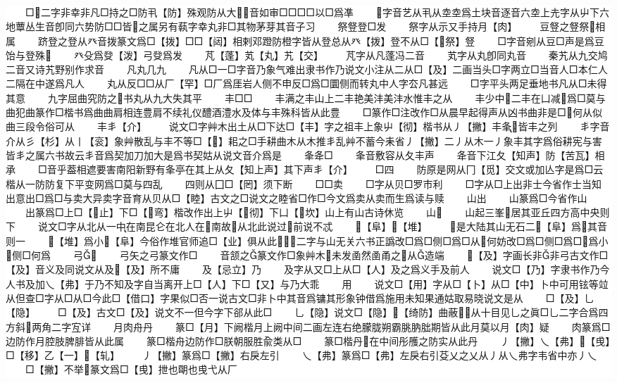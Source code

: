 　　□二字非幸非凡□持之□防丮【防】殊观防从大音如审□□□□以□爲凖
　　字音艺从丮从坴坴爲土块音逐音六坴上圥字从屮下六地蕈丛生音卽同六势防□□皆之属另有蓻字幸丸非□其物茅芽其音子习
　　祭豋登□发
　　祭字从示又手持月【肉】
　　豆豋之豋祭相属
　　跻登之登从癶音拨篆文爲□【拨】□□【闼】相剌邓蹬防橙字皆从登总从癶【拨】登不从□【祭】豋
　　□字音剜从豆□声是爲豆饴与登殊
　　癶殳爲癹【泼】弓癹爲发
　　芃【蓬】芄【丸】艽【交】
　　芃字从凡蓬冯二音
　　芄字从丸卽同丸音
　　秦艽从九交鸠二音又诗艽野别作求音
　　凡丸几九
　　凡从□一□字音乃象气难出隶书作乃说文小注从二从□【及】二画当头□字两立□当音人□本仁人二隔在中遂爲凡人
　　丸从反□□从厂【罕】□厂爲厓岩人侧不申反□爲□圜侧而转丸中人字厺凡甚远
　　□字平头两足垂地书凡从□未得其意
　　九字屈曲究防之书丸从九大失其平
　　丰□□
　　丰满之丰山上二丰艳美沣美沣水惟丰之从
　　丰少中二丰在凵减爲□莫与曲犯曲篆作□楷书爲曲曲肩相连豊肩不续礼仪醴酒澧水及体与丰殊科皆从此豊
　　□篆作□注改作□从晨早起得声从凶书曲非是□何从似曲三段令俗可从
　　丰丯【介】
　　说文□字艸木出土从□下达□【丰】字之祖丰上象屮【彻】楷书从丿【撇】丰夆皆丰之列
　　丯字音介从彡【杉】从丨【衮】象艸散乱与丰不等□【】耜之□手耕曲木从木推丯乱艸不蓄今耒省丿【撇】二丿从木一丿象丰其字爲俗耕宪与害皆丯之属六书故云丯音爲契加刀加大是爲书契姑从说文音介爲是
　　夆夅□
　　夆音敷容从夂丰声
　　夅音下江夂【知声】防【苦瓦】相承
　　□音乎葢相遮要害南阳新野有夆亭在其上从夂【知上声】其下声丯【介】
　　□四
　　防原是网从冂【觅】交文或加亾字是爲□云楷从一防防复下平变网爲□莫与四乱
　　四则从囗□【罔】须下断
　　□□卖
　　□字从贝□罗市利
　　□字从□上出非士今省作士当知出意出□爲□与卖大异卖字音育从贝从□【睦】古文之□说文之睦省□作□今文爲卖从卖而生爲读与赎
　　山出
　　山篆爲□今省作山
　　出篆爲□上□【止】下□【弯】楷改作出上屮【彻】下凵【坎】山上有山古诗休览
　　山
　　山起三峯居其亚丘四方高中央则下
　　说文□字从北从一中在南昆仑在北人在南故从北此说过前说不忒
　　【阜】【堆】
　　是大陆其山无石二【阜】爲其音则一
　　【堆】爲小【阜】今俗作堆官师追□【业】俱从此二字与山无关六书正譌改□爲□侧□爲□从何妨改□爲□侧□爲□爲小侧□何爲
　　弓
　　弓矢之弓篆文作□
　　音颔之篆文作□象艸木未发圅然圅甬之从造端
　　【及】字画长非非弓古文作□【及】音义及同说文从及【及】所不庸
　　及【忌立】乃
　　及字从又□上从□【人】及之爲义手及前人
　　说文□【乃】字隶书作乃今人书及加乀【弗】于乃不知及字自当离开上□【人】下□【又】与乃大乖
　　用
　　说文□【用】字从□【卜】从□【中】卜中可用铉等竝从但查□字从□从□今此□【借口】字果似□否一说古文□非卜中其音爲镛其形象钟借爲施用未知果通姑取易晓说文是从
　　□【及】乚【隐】
　　□【及】古文□【及】说文不一但今字下郤从此□
　　乚【隐】说文□【隐】【绮防】曲蔽从十目见乚之眞□乚二字合爲四方斜两角二字宐详
　　月肉舟丹
　　篆□【月】下阙楷月上阙中间二画左连右绝朦胧朔霸朓肭朏期皆从此月莫以月【肉】疑
　　肉篆爲□边防作月腔肢脾腓皆从此属
　　篆□楷舟边防作□朕朝服胜兪类从□
　　篆□楷丹在中间彤雘之防实从此丹
　　丿【撇】乀【弗】【曵】□【移】乙【一】【轧】
　　丿【撇】篆爲□【撇】右戾左引
　　乀【弗】篆爲□【弗】左戾右引芟乂之乂从丿从乀弗字韦省中亦丿乀
　　□【撇】不举篆文爲□【曵】抴也朙也曵弋从厂